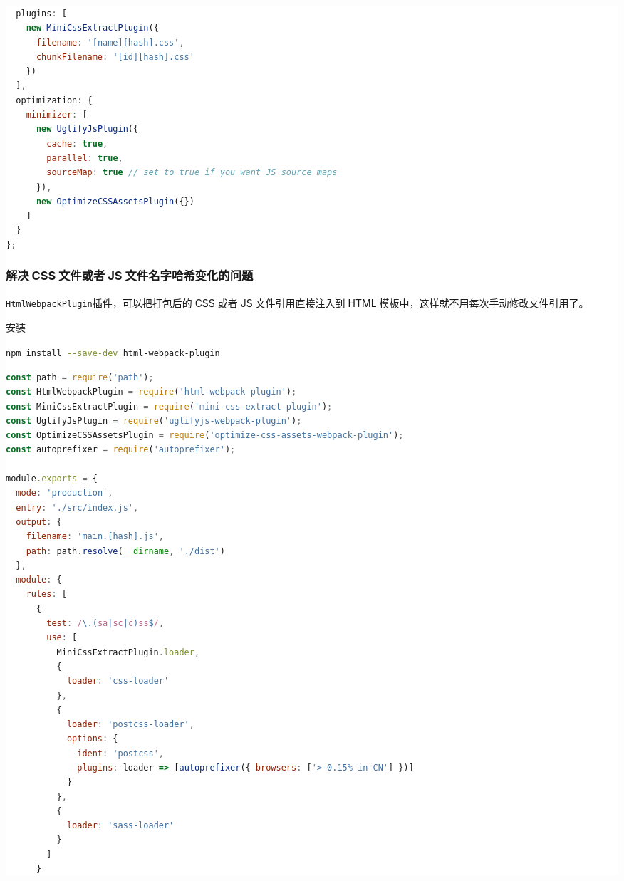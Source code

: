 ```js
  plugins: [
    new MiniCssExtractPlugin({
      filename: '[name][hash].css',
      chunkFilename: '[id][hash].css'
    })
  ],
  optimization: {
    minimizer: [
      new UglifyJsPlugin({
        cache: true,
        parallel: true,
        sourceMap: true // set to true if you want JS source maps
      }),
      new OptimizeCSSAssetsPlugin({})
    ]
  }
};
```

### 解决 CSS 文件或者 JS 文件名字哈希变化的问题

`HtmlWebpackPlugin`插件，可以把打包后的 CSS 或者 JS 文件引用直接注入到 HTML 模板中，这样就不用每次手动修改文件引用了。

安装

```sh
npm install --save-dev html-webpack-plugin
```

```js
const path = require('path');
const HtmlWebpackPlugin = require('html-webpack-plugin');
const MiniCssExtractPlugin = require('mini-css-extract-plugin');
const UglifyJsPlugin = require('uglifyjs-webpack-plugin');
const OptimizeCSSAssetsPlugin = require('optimize-css-assets-webpack-plugin');
const autoprefixer = require('autoprefixer');

module.exports = {
  mode: 'production',
  entry: './src/index.js',
  output: {
    filename: 'main.[hash].js',
    path: path.resolve(__dirname, './dist')
  },
  module: {
    rules: [
      {
        test: /\.(sa|sc|c)ss$/,
        use: [
          MiniCssExtractPlugin.loader,
          {
            loader: 'css-loader'
          },
          {
            loader: 'postcss-loader',
            options: {
              ident: 'postcss',
              plugins: loader => [autoprefixer({ browsers: ['> 0.15% in CN'] })]
            }
          },
          {
            loader: 'sass-loader'
          }
        ]
      }
```